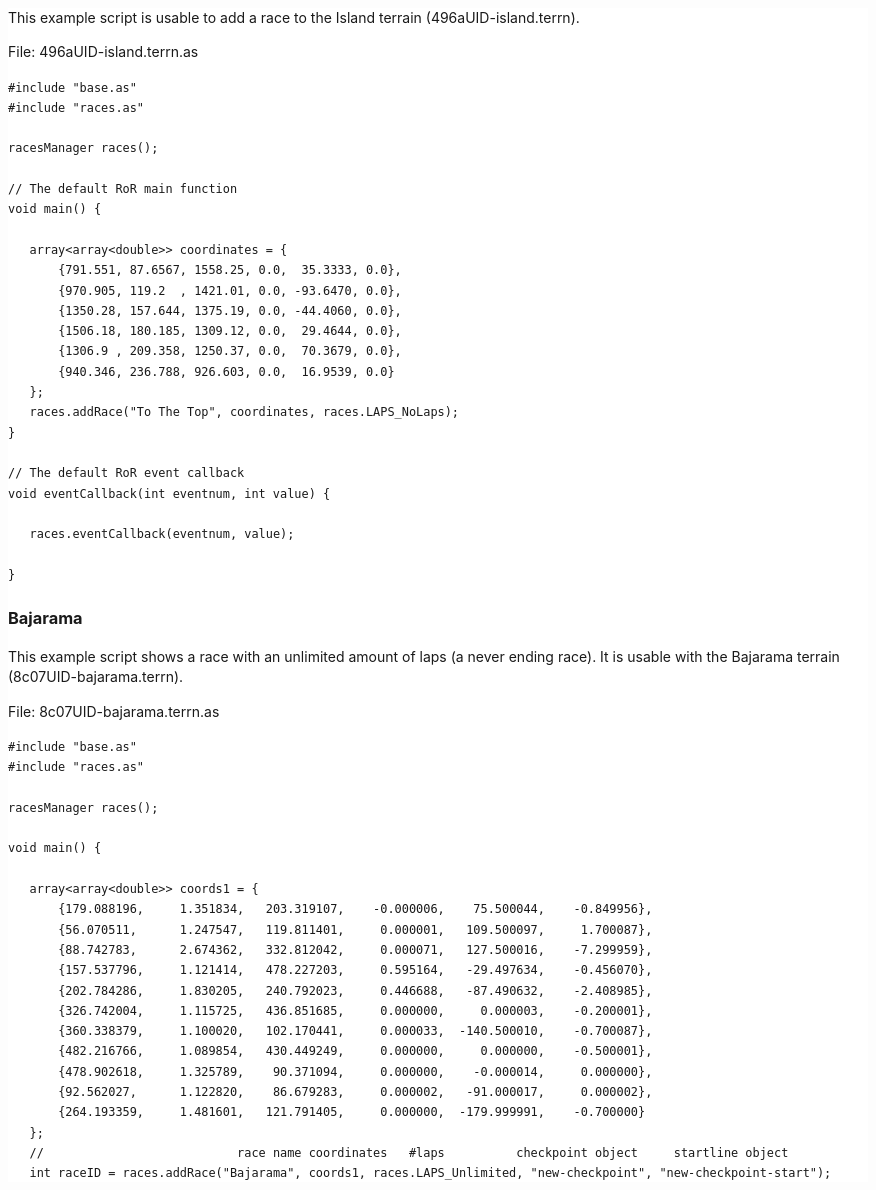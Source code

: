 This example script is usable to add a race to the Island terrain (496aUID-island.terrn).

File: 496aUID-island.terrn.as

```
#include "base.as"
#include "races.as"

racesManager races();

// The default RoR main function
void main() {

   array<array<double>> coordinates = {
       {791.551, 87.6567, 1558.25, 0.0,  35.3333, 0.0},
       {970.905, 119.2  , 1421.01, 0.0, -93.6470, 0.0},
       {1350.28, 157.644, 1375.19, 0.0, -44.4060, 0.0},
       {1506.18, 180.185, 1309.12, 0.0,  29.4644, 0.0},
       {1306.9 , 209.358, 1250.37, 0.0,  70.3679, 0.0},
       {940.346, 236.788, 926.603, 0.0,  16.9539, 0.0}
   };
   races.addRace("To The Top", coordinates, races.LAPS_NoLaps);
}

// The default RoR event callback
void eventCallback(int eventnum, int value) {

   races.eventCallback(eventnum, value);

}

```

### Bajarama

This example script shows a race with an unlimited amount of laps (a never ending race). It is usable with the Bajarama terrain (8c07UID-bajarama.terrn).

File: 8c07UID-bajarama.terrn.as

```
#include "base.as"
#include "races.as"

racesManager races();

void main() {

   array<array<double>> coords1 = {
       {179.088196,     1.351834,   203.319107,    -0.000006,    75.500044,    -0.849956},
       {56.070511,      1.247547,   119.811401,     0.000001,   109.500097,     1.700087},
       {88.742783,      2.674362,   332.812042,     0.000071,   127.500016,    -7.299959},
       {157.537796,     1.121414,   478.227203,     0.595164,   -29.497634,    -0.456070},
       {202.784286,     1.830205,   240.792023,     0.446688,   -87.490632,    -2.408985},
       {326.742004,     1.115725,   436.851685,     0.000000,     0.000003,    -0.200001},
       {360.338379,     1.100020,   102.170441,     0.000033,  -140.500010,    -0.700087},
       {482.216766,     1.089854,   430.449249,     0.000000,     0.000000,    -0.500001},
       {478.902618,     1.325789,    90.371094,     0.000000,    -0.000014,     0.000000},
       {92.562027,      1.122820,    86.679283,     0.000002,   -91.000017,     0.000002},
       {264.193359,     1.481601,   121.791405,     0.000000,  -179.999991,    -0.700000}
   };
   //                           race name coordinates   #laps          checkpoint object     startline object
   int raceID = races.addRace("Bajarama", coords1, races.LAPS_Unlimited, "new-checkpoint", "new-checkpoint-start");

```